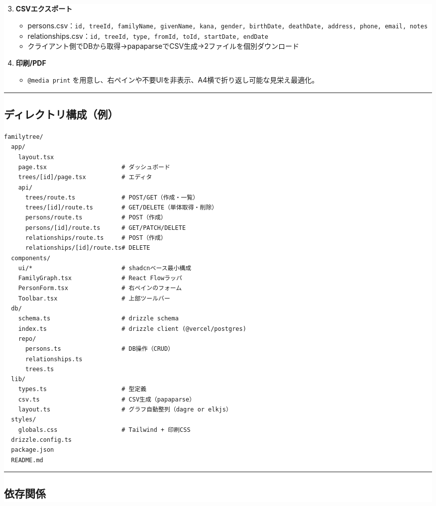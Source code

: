 3. **CSVエクスポート**

   * persons.csv：`id, treeId, familyName, givenName, kana, gender, birthDate, deathDate, address, phone, email, notes`
   * relationships.csv：`id, treeId, type, fromId, toId, startDate, endDate`
   * クライアント側でDBから取得→papaparseでCSV生成→2ファイルを個別ダウンロード

4. **印刷/PDF**

   * `@media print` を用意し、右ペインや不要UIを非表示、A4横で折り返し可能な見栄え最適化。

---

## ディレクトリ構成（例）

```
familytree/
  app/
    layout.tsx
    page.tsx                     # ダッシュボード
    trees/[id]/page.tsx          # エディタ
    api/
      trees/route.ts             # POST/GET（作成・一覧）
      trees/[id]/route.ts        # GET/DELETE（単体取得・削除）
      persons/route.ts           # POST（作成）
      persons/[id]/route.ts      # GET/PATCH/DELETE
      relationships/route.ts     # POST（作成）
      relationships/[id]/route.ts# DELETE
  components/
    ui/*                         # shadcnベース最小構成
    FamilyGraph.tsx              # React Flowラッパ
    PersonForm.tsx               # 右ペインのフォーム
    Toolbar.tsx                  # 上部ツールバー
  db/
    schema.ts                    # drizzle schema
    index.ts                     # drizzle client (@vercel/postgres)
    repo/
      persons.ts                 # DB操作（CRUD）
      relationships.ts
      trees.ts
  lib/
    types.ts                     # 型定義
    csv.ts                       # CSV生成（papaparse）
    layout.ts                    # グラフ自動整列（dagre or elkjs）
  styles/
    globals.css                  # Tailwind + 印刷CSS
  drizzle.config.ts
  package.json
  README.md
```

---

## 依存関係

